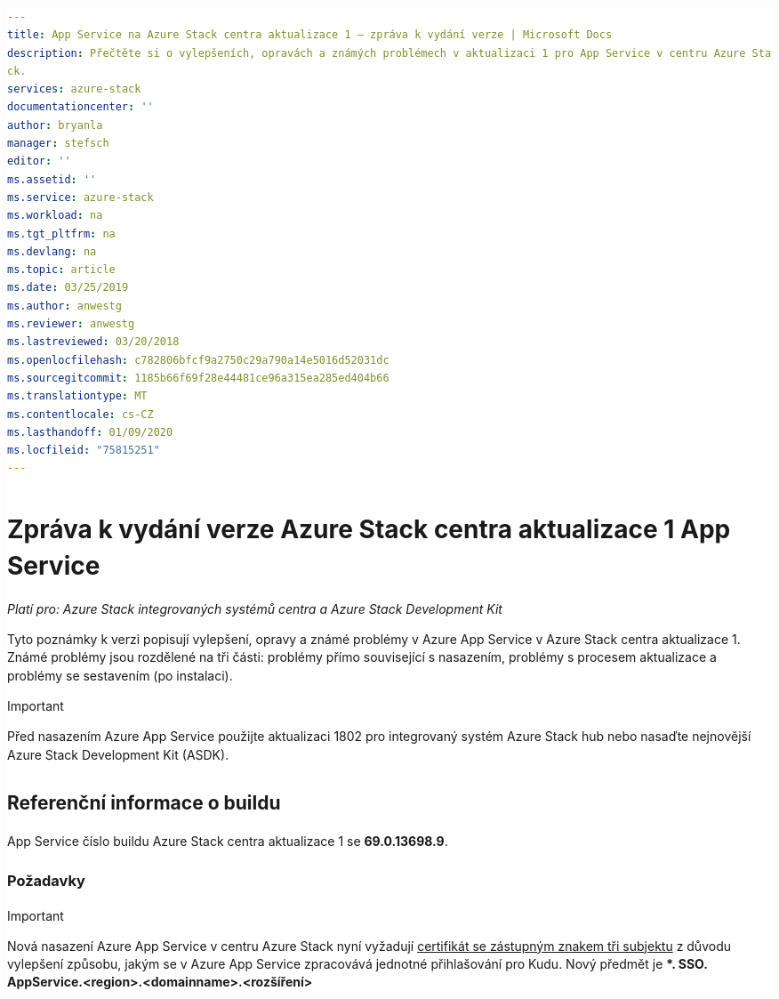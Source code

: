 ```yaml
---
title: App Service na Azure Stack centra aktualizace 1 – zpráva k vydání verze | Microsoft Docs
description: Přečtěte si o vylepšeních, opravách a známých problémech v aktualizaci 1 pro App Service v centru Azure Stack.
services: azure-stack
documentationcenter: ''
author: bryanla
manager: stefsch
editor: ''
ms.assetid: ''
ms.service: azure-stack
ms.workload: na
ms.tgt_pltfrm: na
ms.devlang: na
ms.topic: article
ms.date: 03/25/2019
ms.author: anwestg
ms.reviewer: anwestg
ms.lastreviewed: 03/20/2018
ms.openlocfilehash: c782806bfcf9a2750c29a790a14e5016d52031dc
ms.sourcegitcommit: 1185b66f69f28e44481ce96a315ea285ed404b66
ms.translationtype: MT
ms.contentlocale: cs-CZ
ms.lasthandoff: 01/09/2020
ms.locfileid: "75815251"
---
```

# <a name="app-service-on-azure-stack-hub-update-1-release-notes"></a>Zpráva k vydání verze Azure Stack centra aktualizace 1 App Service

*Platí pro: Azure Stack integrovaných systémů centra a Azure Stack Development Kit*

Tyto poznámky k verzi popisují vylepšení, opravy a známé problémy v Azure App Service v Azure Stack centra aktualizace 1. Známé problémy jsou rozdělené na tři části: problémy přímo související s nasazením, problémy s procesem aktualizace a problémy se sestavením (po instalaci).

> [!IMPORTANT]
> Před nasazením Azure App Service použijte aktualizaci 1802 pro integrovaný systém Azure Stack hub nebo nasaďte nejnovější Azure Stack Development Kit (ASDK).

## <a name="build-reference"></a>Referenční informace o buildu

App Service číslo buildu Azure Stack centra aktualizace 1 se **69.0.13698.9**.

### <a name="prerequisites"></a>Požadavky

> [!IMPORTANT]
> Nová nasazení Azure App Service v centru Azure Stack nyní vyžadují [certifikát se zástupným znakem tři subjektu](azure-stack-app-service-before-you-get-started.md#get-certificates) z důvodu vylepšení způsobu, jakým se v Azure App Service zpracovává jednotné přihlašování pro Kudu. Nový předmět je **\*. SSO. AppService.\<region\>.\<domainname\>.\<rozšíření\>**
